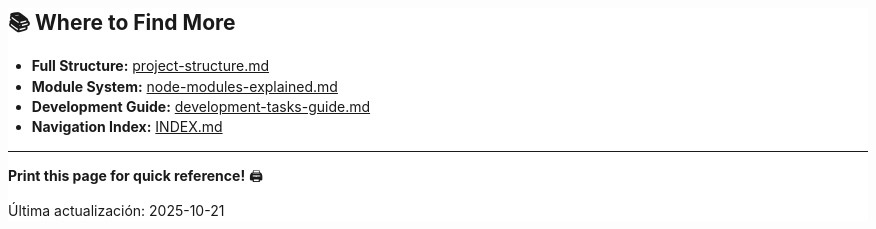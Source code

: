 
## 📚 Where to Find More

- **Full Structure:** [project-structure.md](./project-structure.md)
- **Module System:** [node-modules-explained.md](./node-modules-explained.md)
- **Development Guide:** [development-tasks-guide.md](./development-tasks-guide.md)
- **Navigation Index:** [INDEX.md](./INDEX.md)

---

**Print this page for quick reference!** 🖨️

Última actualización: 2025-10-21
